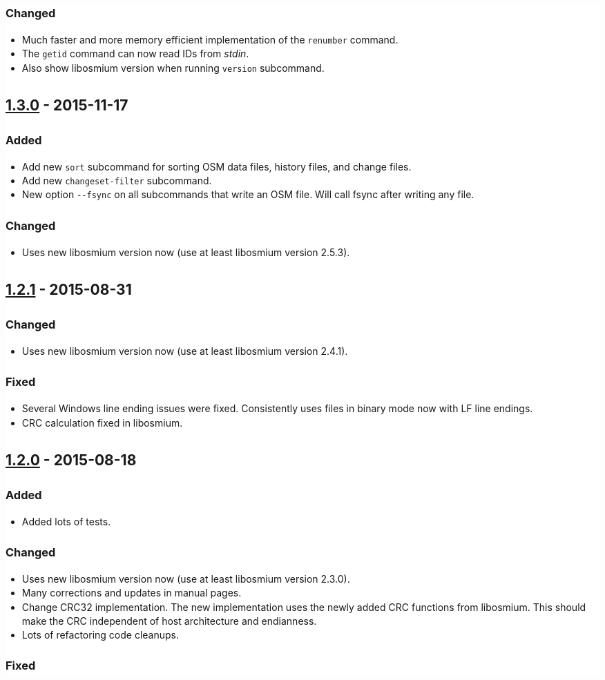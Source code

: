 ### Changed

- Much faster and more memory efficient implementation of the `renumber`
  command.
- The `getid` command can now read IDs from *stdin*.
- Also show libosmium version when running `version` subcommand.


## [1.3.0] - 2015-11-17

### Added

- Add new `sort` subcommand for sorting OSM data files, history files,
  and change files.
- Add new `changeset-filter` subcommand.
- New option `--fsync` on all subcommands that write an OSM file. Will call
  fsync after writing any file.

### Changed

- Uses new libosmium version now (use at least libosmium version 2.5.3).


## [1.2.1] - 2015-08-31

### Changed

- Uses new libosmium version now (use at least libosmium version 2.4.1).

### Fixed

- Several Windows line ending issues were fixed. Consistently uses files
  in binary mode now with LF line endings.
- CRC calculation fixed in libosmium.


## [1.2.0] - 2015-08-18

### Added

- Added lots of tests.

### Changed

- Uses new libosmium version now (use at least libosmium version 2.3.0).
- Many corrections and updates in manual pages.
- Change CRC32 implementation. The new implementation uses the newly added
  CRC functions from libosmium. This should make the CRC independent of host
  architecture and endianness.
- Lots of refactoring code cleanups.

### Fixed


[unreleased]: https://github.com/osmcode/osmium-tool/compare/v1.17.0...HEAD
[1.17.0]: https://github.com/osmcode/osmium-tool/compare/v1.16.0...v1.17.0
[1.16.0]: https://github.com/osmcode/osmium-tool/compare/v1.15.0...v1.16.0
[1.15.0]: https://github.com/osmcode/osmium-tool/compare/v1.14.0...v1.15.0
[1.14.0]: https://github.com/osmcode/osmium-tool/compare/v1.13.2...v1.14.0
[1.13.2]: https://github.com/osmcode/osmium-tool/compare/v1.13.1...v1.13.2
[1.13.1]: https://github.com/osmcode/osmium-tool/compare/v1.13.0...v1.13.1
[1.13.0]: https://github.com/osmcode/osmium-tool/compare/v1.12.1...v1.13.0
[1.12.1]: https://github.com/osmcode/osmium-tool/compare/v1.12.0...v1.12.1
[1.12.0]: https://github.com/osmcode/osmium-tool/compare/v1.11.1...v1.12.0
[1.11.1]: https://github.com/osmcode/osmium-tool/compare/v1.11.0...v1.11.1
[1.11.0]: https://github.com/osmcode/osmium-tool/compare/v1.10.0...v1.11.0
[1.10.0]: https://github.com/osmcode/osmium-tool/compare/v1.9.1...v1.10.0
[1.9.1]: https://github.com/osmcode/osmium-tool/compare/v1.9.0...v1.9.1
[1.9.0]: https://github.com/osmcode/osmium-tool/compare/v1.8.0...v1.9.0
[1.8.0]: https://github.com/osmcode/osmium-tool/compare/v1.7.1...v1.8.0
[1.7.1]: https://github.com/osmcode/osmium-tool/compare/v1.7.0...v1.7.1
[1.7.0]: https://github.com/osmcode/osmium-tool/compare/v1.6.1...v1.7.0
[1.6.1]: https://github.com/osmcode/osmium-tool/compare/v1.6.0...v1.6.1
[1.6.0]: https://github.com/osmcode/osmium-tool/compare/v1.5.1...v1.6.0
[1.5.1]: https://github.com/osmcode/osmium-tool/compare/v1.5.0...v1.5.1
[1.5.0]: https://github.com/osmcode/osmium-tool/compare/v1.4.1...v1.5.0
[1.4.1]: https://github.com/osmcode/osmium-tool/compare/v1.4.0...v1.4.1
[1.4.0]: https://github.com/osmcode/osmium-tool/compare/v1.3.1...v1.4.0
[1.3.1]: https://github.com/osmcode/osmium-tool/compare/v1.3.0...v1.3.1
[1.3.0]: https://github.com/osmcode/osmium-tool/compare/v1.2.1...v1.3.0
[1.2.1]: https://github.com/osmcode/osmium-tool/compare/v1.2.0...v1.2.1
[1.2.0]: https://github.com/osmcode/osmium-tool/compare/v1.1.0...v1.2.0
[1.1.1]: https://github.com/osmcode/osmium-tool/compare/v1.1.0...v1.1.1
[1.1.0]: https://github.com/osmcode/osmium-tool/compare/v1.0.1...v1.1.0
[1.0.1]: https://github.com/osmcode/osmium-tool/compare/v1.0.0...v1.0.1